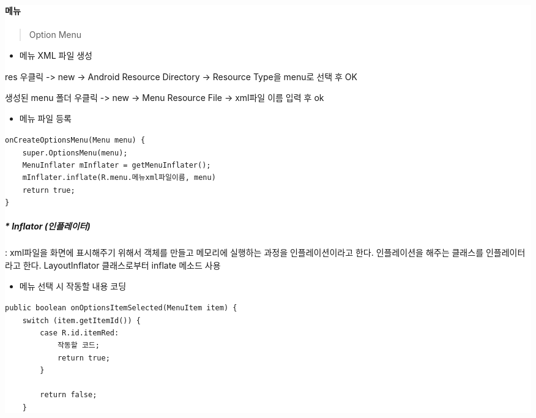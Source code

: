 
#### 메뉴

>Option Menu

- 메뉴 XML 파일 생성

res 우클릭 -> new -> Android Resource Directory -> Resource Type을 menu로 선택 후 OK

생성된 menu 폴더 우클릭 -> new -> Menu Resource File -> xml파일 이름 입력 후 ok 

- 메뉴 파일 등록

```
onCreateOptionsMenu(Menu menu) {
	super.OptionsMenu(menu);
	MenuInflater mInflater = getMenuInflater();
	mInflater.inflate(R.menu.메뉴xml파일이름, menu)
	return true;
}			
```
##### * Inflator (인플레이터)
: xml파일을 화면에 표시해주기 위해서 객체를 만들고 메모리에 실행하는 과정을 인플레이션이라고 한다. 인플레이션을 해주는 클래스를 인플레이터라고 한다.
LayoutInflator 클래스로부터 inflate 메소드 사용

- 메뉴 선택 시 작동할 내용 코딩

```
public boolean onOptionsItemSelected(MenuItem item) {
	switch (item.getItemId()) {
		case R.id.itemRed:
			작동할 코드;
			return true;
		}
		
		return false;
	}
```